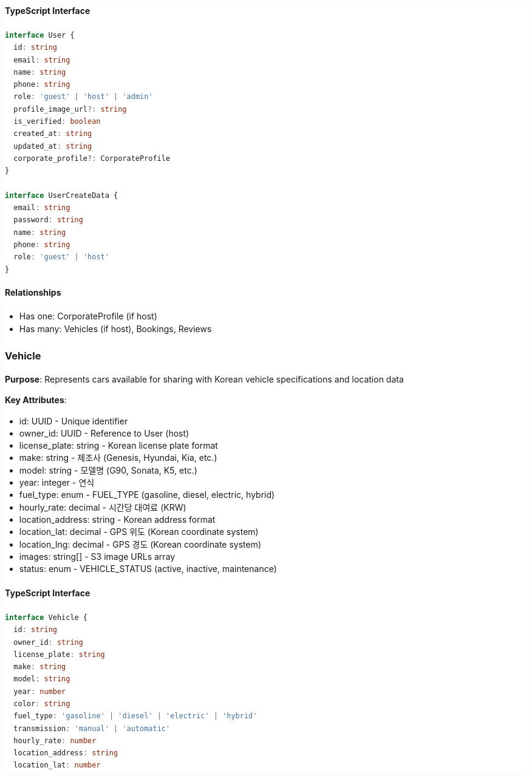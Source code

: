#### TypeScript Interface

```typescript
interface User {
  id: string
  email: string
  name: string
  phone: string
  role: 'guest' | 'host' | 'admin'
  profile_image_url?: string
  is_verified: boolean
  created_at: string
  updated_at: string
  corporate_profile?: CorporateProfile
}

interface UserCreateData {
  email: string
  password: string
  name: string
  phone: string
  role: 'guest' | 'host'
}
```

#### Relationships
- Has one: CorporateProfile (if host)
- Has many: Vehicles (if host), Bookings, Reviews

### Vehicle

**Purpose**: Represents cars available for sharing with Korean vehicle specifications and location data

**Key Attributes**:
- id: UUID - Unique identifier
- owner_id: UUID - Reference to User (host)
- license_plate: string - Korean license plate format
- make: string - 제조사 (Genesis, Hyundai, Kia, etc.)
- model: string - 모델명 (G90, Sonata, K5, etc.)
- year: integer - 연식
- fuel_type: enum - FUEL_TYPE (gasoline, diesel, electric, hybrid)
- hourly_rate: decimal - 시간당 대여료 (KRW)
- location_address: string - Korean address format
- location_lat: decimal - GPS 위도 (Korean coordinate system)
- location_lng: decimal - GPS 경도 (Korean coordinate system)
- images: string[] - S3 image URLs array
- status: enum - VEHICLE_STATUS (active, inactive, maintenance)

#### TypeScript Interface

```typescript
interface Vehicle {
  id: string
  owner_id: string
  license_plate: string
  make: string
  model: string
  year: number
  color: string
  fuel_type: 'gasoline' | 'diesel' | 'electric' | 'hybrid'
  transmission: 'manual' | 'automatic'
  hourly_rate: number
  location_address: string
  location_lat: number
```